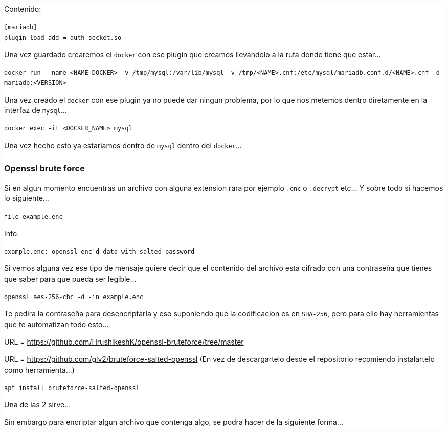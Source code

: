 Contenido:

```
[mariadb]
plugin-load-add = auth_socket.so
```

Una vez guardado crearemos el `docker` con ese plugin que creamos llevandolo a la ruta donde tiene que estar...

```shell
docker run --name <NAME_DOCKER> -v /tmp/mysql:/var/lib/mysql -v /tmp/<NAME>.cnf:/etc/mysql/mariadb.conf.d/<NAME>.cnf -d mariadb:<VERSION>
```

Una vez creado el `docker` con ese plugin ya no puede dar ningun problema, por lo que nos metemos dentro diretamente en la interfaz de `mysql`...

```shell
docker exec -it <DOCKER_NAME> mysql
```

Una vez hecho esto ya estariamos dentro de `mysql` dentro del `docker`...

### Openssl brute force

Si en algun momento encuentras un archivo con alguna extension rara por ejemplo `.enc` o `.decrypt` etc... Y sobre todo si hacemos lo siguiente...

```shell
file example.enc
```

Info:

```
example.enc: openssl enc'd data with salted password
```

Si vemos alguna vez ese tipo de mensaje quiere decir que el contenido del archivo esta cifrado con una contraseña que tienes que saber para que pueda ser legible...

```shell
openssl aes-256-cbc -d -in example.enc
```

Te pedira la contraseña para desencriptarla y eso suponiendo que la codificacion es en `SHA-256`, pero para ello hay herramientas que te automatizan todo esto...

URL = https://github.com/HrushikeshK/openssl-bruteforce/tree/master

URL = https://github.com/glv2/bruteforce-salted-openssl (En vez de descargartelo desde el repositorio recomiendo instalartelo como herramienta...)

```shell
apt install bruteforce-salted-openssl
```

Una de las 2 sirve...

Sin embargo para encriptar algun archivo que contenga algo, se podra hacer de la siguiente forma...
